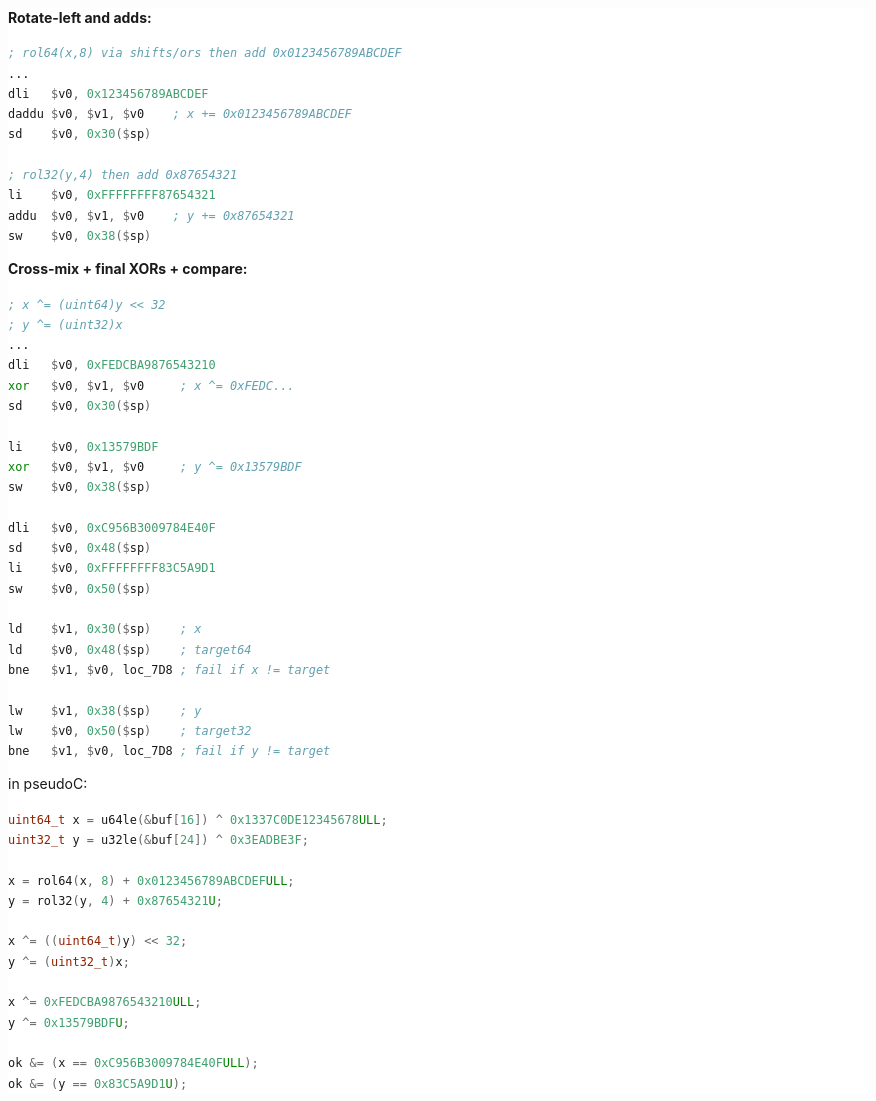 
**Rotate-left and adds:**

```asm
; rol64(x,8) via shifts/ors then add 0x0123456789ABCDEF
...                   
dli   $v0, 0x123456789ABCDEF
daddu $v0, $v1, $v0    ; x += 0x0123456789ABCDEF
sd    $v0, 0x30($sp)

; rol32(y,4) then add 0x87654321
li    $v0, 0xFFFFFFFF87654321
addu  $v0, $v1, $v0    ; y += 0x87654321
sw    $v0, 0x38($sp)
```

**Cross-mix + final XORs + compare:**

```asm
; x ^= (uint64)y << 32
; y ^= (uint32)x
...
dli   $v0, 0xFEDCBA9876543210
xor   $v0, $v1, $v0     ; x ^= 0xFEDC...
sd    $v0, 0x30($sp)

li    $v0, 0x13579BDF
xor   $v0, $v1, $v0     ; y ^= 0x13579BDF
sw    $v0, 0x38($sp)

dli   $v0, 0xC956B3009784E40F
sd    $v0, 0x48($sp)
li    $v0, 0xFFFFFFFF83C5A9D1
sw    $v0, 0x50($sp)

ld    $v1, 0x30($sp)    ; x
ld    $v0, 0x48($sp)    ; target64
bne   $v1, $v0, loc_7D8 ; fail if x != target

lw    $v1, 0x38($sp)    ; y
lw    $v0, 0x50($sp)    ; target32
bne   $v1, $v0, loc_7D8 ; fail if y != target
```

in pseudoC:

```c
uint64_t x = u64le(&buf[16]) ^ 0x1337C0DE12345678ULL;
uint32_t y = u32le(&buf[24]) ^ 0x3EADBE3F;

x = rol64(x, 8) + 0x0123456789ABCDEFULL;
y = rol32(y, 4) + 0x87654321U;

x ^= ((uint64_t)y) << 32;
y ^= (uint32_t)x;

x ^= 0xFEDCBA9876543210ULL;
y ^= 0x13579BDFU;

ok &= (x == 0xC956B3009784E40FULL);
ok &= (y == 0x83C5A9D1U);
```
